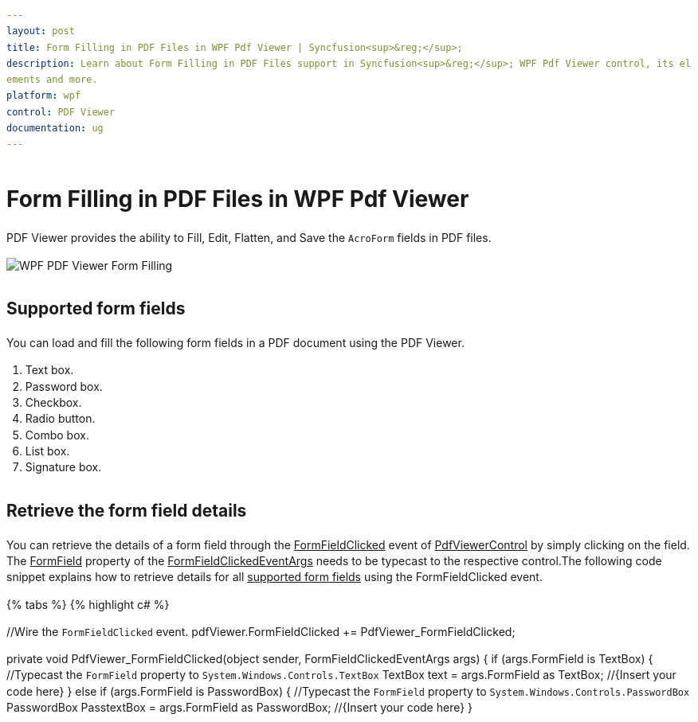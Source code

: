 ```yaml
---
layout: post
title: Form Filling in PDF Files in WPF Pdf Viewer | Syncfusion<sup>&reg;</sup>;
description: Learn about Form Filling in PDF Files support in Syncfusion<sup>&reg;</sup>; WPF Pdf Viewer control, its elements and more.
platform: wpf
control: PDF Viewer
documentation: ug
---
```


# Form Filling in PDF Files in WPF Pdf Viewer

PDF Viewer provides the ability to Fill, Edit, Flatten, and Save the `AcroForm` fields in PDF files.

![WPF PDF Viewer Form Filling](form-filling-images/wpf-pdf-viewer-form-filling.png)

## Supported form fields

You can load and fill the following form fields in a PDF document using the PDF Viewer.

1.	Text box.
2.	Password box.
3.	Checkbox.
4.	Radio button.
5.	Combo box.
6.	List box.
7.	Signature box.

## Retrieve the form field details 

You can retrieve the details of a form field through the [FormFieldClicked](https://help.syncfusion.com/cr/wpf/Syncfusion.Windows.PdfViewer.PdfViewerControl.html#Syncfusion_Windows_PdfViewer_PdfViewerControl_FormFieldClicked) event of [PdfViewerControl](https://help.syncfusion.com/cr/wpf/Syncfusion.Windows.PdfViewer.PdfViewerControl.html) by simply clicking on the field. The [FormField](https://help.syncfusion.com/cr/wpf/Syncfusion.Windows.PdfViewer.FormFieldClickedEventArgs.html#Syncfusion_Windows_PdfViewer_FormFieldClickedEventArgs_FormField) property of the [FormFieldClickedEventArgs](https://help.syncfusion.com/cr/wpf/Syncfusion.Windows.PdfViewer.FormFieldClickedEventArgs.html) needs to be typecast to the respective control.The following code snippet explains how to retrieve details for all [supported form fields](https://help.syncfusion.com/wpf/pdf-viewer/form-filling-in-pdf#supported-form-fields) using the FormFieldClicked event.

{% tabs %}
{% highlight c# %}

//Wire the `FormFieldClicked` event.
pdfViewer.FormFieldClicked += PdfViewer_FormFieldClicked;

private void PdfViewer_FormFieldClicked(object sender, FormFieldClickedEventArgs args)
{
    if (args.FormField is TextBox)
            {
                //Typecast the `FormField` property to `System.Windows.Controls.TextBox`
                TextBox text = args.FormField as TextBox;
                //{Insert your code here}
            }
            else if (args.FormField is PasswordBox)
            {
                //Typecast the `FormField` property to `System.Windows.Controls.PasswordBox`
                PasswordBox PasstextBox = args.FormField as PasswordBox;
                //{Insert your code here}
            }          